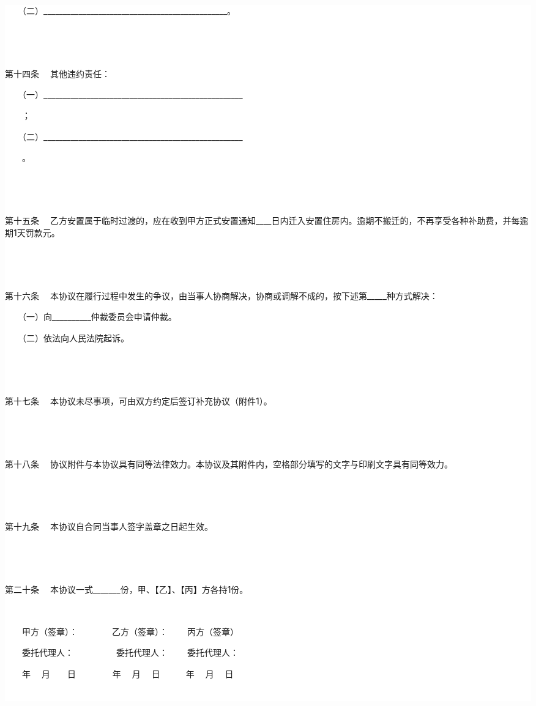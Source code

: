 　　（二）_______________________________________________。

　　

　　

第十四条
　其他违约责任：

　　（一）___________________________________________________

　　；

　　（二）___________________________________________________

　　。

　　

　　

第十五条
　乙方安置属于临时过渡的，应在收到甲方正式安置通知____日内迁入安置住房内。逾期不搬迁的，不再享受各种补助费，并每逾期1天罚款元。

　　

　　

第十六条
　本协议在履行过程中发生的争议，由当事人协商解决，协商或调解不成的，按下述第_____种方式解决：

　　（一）向__________仲裁委员会申请仲裁。

　　（二）依法向人民法院起诉。

　　

　　

第十七条
　本协议未尽事项，可由双方约定后签订补充协议（附件1）。

　　

　　

第十八条
　协议附件与本协议具有同等法律效力。本协议及其附件内，空格部分填写的文字与印刷文字具有同等效力。

　　

　　

第十九条
　本协议自合同当事人签字盖章之日起生效。

　　

　　

第二十条
　本协议一式_______份，甲、【乙】、【丙】方各持1份。

　　　　

　　甲方（签章）：　　　　乙方（签章）：　　 丙方（签章）　　

　　委托代理人：　　　　　委托代理人：　　 委托代理人：　　

　　年　 月　　日　　　　 年　 月　 日　　　年　 月　 日　　

　　
